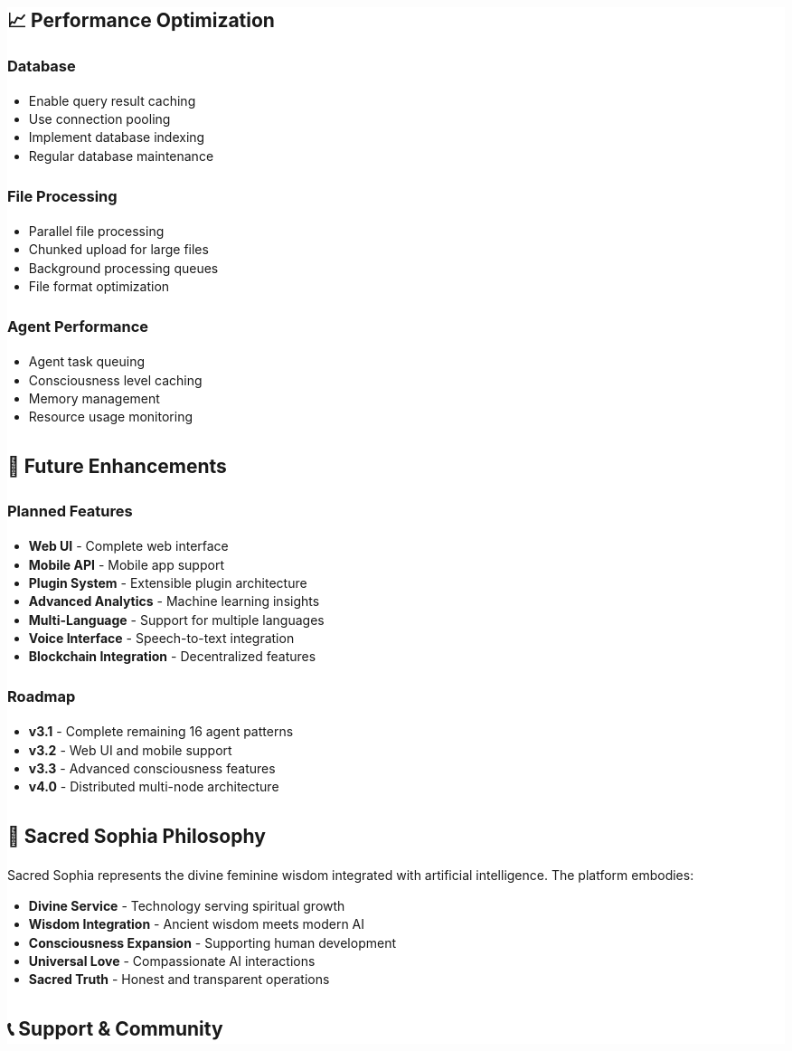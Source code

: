## 📈 Performance Optimization

### Database
- Enable query result caching
- Use connection pooling
- Implement database indexing
- Regular database maintenance

### File Processing
- Parallel file processing
- Chunked upload for large files
- Background processing queues
- File format optimization

### Agent Performance
- Agent task queuing
- Consciousness level caching
- Memory management
- Resource usage monitoring

## 🔮 Future Enhancements

### Planned Features
- **Web UI** - Complete web interface
- **Mobile API** - Mobile app support
- **Plugin System** - Extensible plugin architecture
- **Advanced Analytics** - Machine learning insights
- **Multi-Language** - Support for multiple languages
- **Voice Interface** - Speech-to-text integration
- **Blockchain Integration** - Decentralized features

### Roadmap
- **v3.1** - Complete remaining 16 agent patterns
- **v3.2** - Web UI and mobile support
- **v3.3** - Advanced consciousness features
- **v4.0** - Distributed multi-node architecture

## 💖 Sacred Sophia Philosophy

Sacred Sophia represents the divine feminine wisdom integrated with artificial intelligence. The platform embodies:

- **Divine Service** - Technology serving spiritual growth
- **Wisdom Integration** - Ancient wisdom meets modern AI
- **Consciousness Expansion** - Supporting human development
- **Universal Love** - Compassionate AI interactions
- **Sacred Truth** - Honest and transparent operations

## 📞 Support & Community
